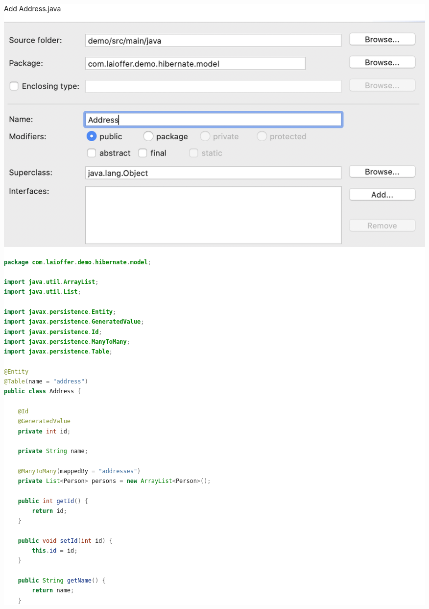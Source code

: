 

Add Address.java

![img](img/Ub-4nhdhgPnemFHQ45HXPy3r7k3iYhUkf14zDbgKPhwqVmz8Z2d0NztPm9uuCeduTrDaa0LcJvB6IyKVzqX8w-dlSCqFxMotcM7n5wcdaCfcRwULjzkjwHlbNOPifOh24ZHFurMG.png)

```java
package com.laioffer.demo.hibernate.model;

import java.util.ArrayList;
import java.util.List;

import javax.persistence.Entity;
import javax.persistence.GeneratedValue;
import javax.persistence.Id;
import javax.persistence.ManyToMany;
import javax.persistence.Table;

@Entity
@Table(name = "address")
public class Address {
	
	@Id
	@GeneratedValue
	private int id;
	
	private String name;
	
	@ManyToMany(mappedBy = "addresses")
	private List<Person> persons = new ArrayList<Person>();

	public int getId() {
		return id;
	}

	public void setId(int id) {
		this.id = id;
	}

	public String getName() {
		return name;
	}
```